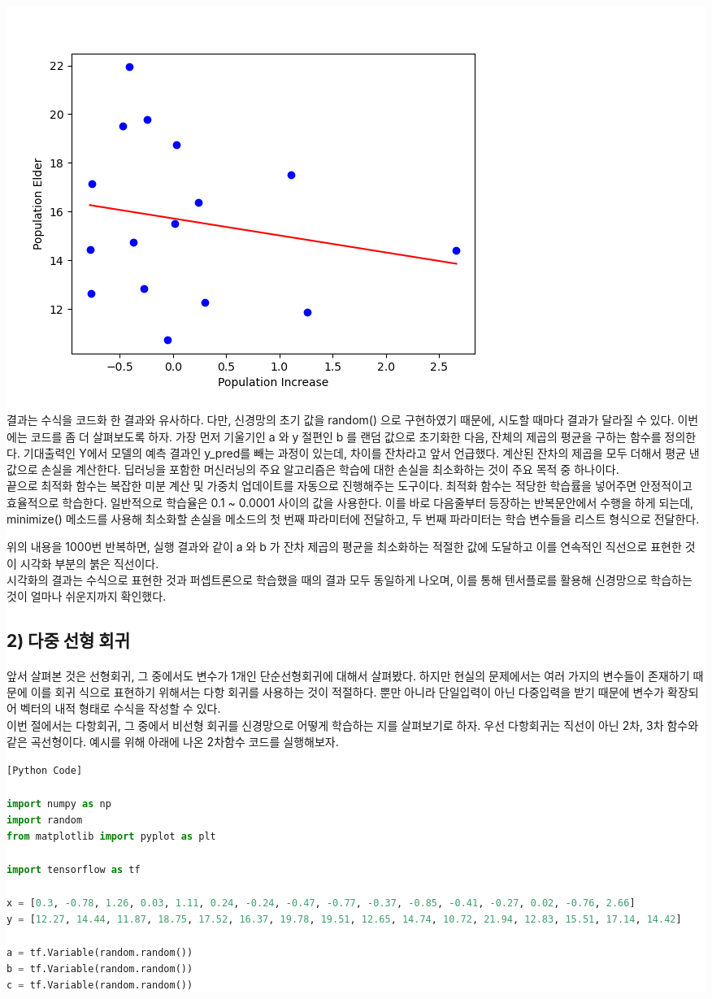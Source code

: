 ![회귀모형 텐서플로](/images/2020-11-08-python_deep_learning-chapter2-regression/6_regression_with_tensorflow.jpg)

결과는 수식을 코드화 한 결과와 유사하다. 다만, 신경망의 초기 값을 random() 으로 구현하였기 때문에, 시도할 때마다 결과가 달라질 수 있다. 이번에는 코드를 좀 더 살펴보도록 하자.
가장 먼저 기울기인 a 와 y 절편인 b 를 랜덤 값으로 초기화한 다음, 잔체의 제곱의 평균을 구하는 함수를 정의한다. 기대출력인 Y에서 모델의 예측 결과인 y_pred를 빼는 과정이 있는데, 차이를 잔차라고 앞서 언급했다. 계산된 잔차의 제곱을 모두 더해서 평균 낸 값으로 손실을 계산한다. 딥러닝을 포함한 머신러닝의 주요 알고리즘은 학습에 대한 손실을 최소화하는 것이 주요 목적 중 하나이다.<br>
끝으로 최적화 함수는 복잡한 미분 계산 및 가중치 업데이트를 자동으로 진행해주는 도구이다. 최적화 함수는 적당한 학습률을 넣어주면 안정적이고 효율적으로 학습한다. 일반적으로 학습율은 0.1 ~ 0.0001  사이의 값을 사용한다. 이를 바로 다음줄부터 등장하는 반복문안에서 수행을 하게 되는데, minimize() 메소드를 사용해 최소화할 손실을 메소드의 첫 번째 파라미터에 전달하고, 두 번째 파라미터는 학습 변수들을 리스트 형식으로 전달한다.<br>

위의 내용을 1000번 반복하면, 실행 결과와 같이 a 와 b 가 잔차 제곱의 평균을 최소화하는 적절한 값에 도달하고 이를 연속적인 직선으로 표현한 것이 시각화 부분의 붉은 직선이다.<br>
시각화의 결과는 수식으로 표현한 것과 퍼셉트론으로 학습했을 때의 결과 모두 동일하게 나오며, 이를 통해 텐서플로를 활용해 신경망으로 학습하는 것이 얼마나 쉬운지까지 확인했다.<br>

## 2) 다중 선형 회귀
앞서 살펴본 것은 선형회귀, 그 중에서도 변수가 1개인 단순선형회귀에 대해서 살펴봤다. 하지만 현실의 문제에서는 여러 가지의 변수들이 존재하기 때문에 이를 회귀 식으로 표현하기 위해서는 다항 회귀를 사용하는 것이 적절하다. 뿐만 아니라 단일입력이 아닌 다중입력을 받기 때문에 변수가 확장되어 벡터의 내적 형태로 수식을 작성할 수 있다.<br>
이번 절에서는 다항회귀, 그 중에서 비선형 회귀를 신경망으로 어떻게 학습하는 지를 살펴보기로 하자.
우선 다항회귀는 직선이 아닌 2차, 3차 함수와 같은 곡선형이다. 예시를 위해 아래에 나온 2차함수 코드를 실행해보자.<br>

```python
[Python Code]

import numpy as np
import random
from matplotlib import pyplot as plt

import tensorflow as tf

x = [0.3, -0.78, 1.26, 0.03, 1.11, 0.24, -0.24, -0.47, -0.77, -0.37, -0.85, -0.41, -0.27, 0.02, -0.76, 2.66]
y = [12.27, 14.44, 11.87, 18.75, 17.52, 16.37, 19.78, 19.51, 12.65, 14.74, 10.72, 21.94, 12.83, 15.51, 17.14, 14.42]

a = tf.Variable(random.random())
b = tf.Variable(random.random())
c = tf.Variable(random.random())

```